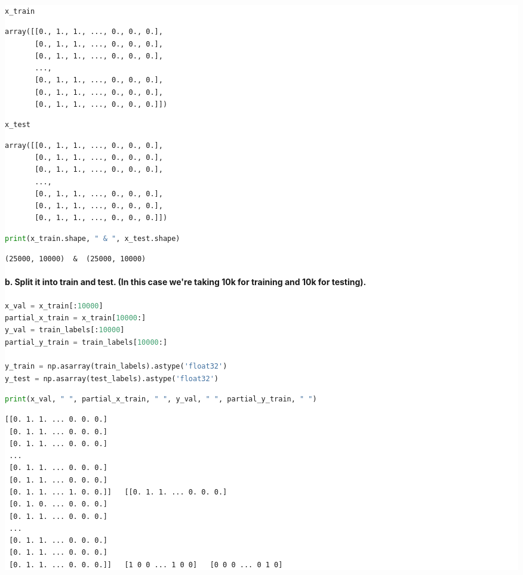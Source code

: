 ```python
x_train
```

    array([[0., 1., 1., ..., 0., 0., 0.],
           [0., 1., 1., ..., 0., 0., 0.],
           [0., 1., 1., ..., 0., 0., 0.],
           ...,
           [0., 1., 1., ..., 0., 0., 0.],
           [0., 1., 1., ..., 0., 0., 0.],
           [0., 1., 1., ..., 0., 0., 0.]])

```python
x_test
```

    array([[0., 1., 1., ..., 0., 0., 0.],
           [0., 1., 1., ..., 0., 0., 0.],
           [0., 1., 1., ..., 0., 0., 0.],
           ...,
           [0., 1., 1., ..., 0., 0., 0.],
           [0., 1., 1., ..., 0., 0., 0.],
           [0., 1., 1., ..., 0., 0., 0.]])

```python
print(x_train.shape, " & ", x_test.shape)
```

    (25000, 10000)  &  (25000, 10000)

#### b. Split it into train and test. (In this case we're taking 10k for training and 10k for testing).

```python
x_val = x_train[:10000]
partial_x_train = x_train[10000:]
y_val = train_labels[:10000]
partial_y_train = train_labels[10000:]

y_train = np.asarray(train_labels).astype('float32')
y_test = np.asarray(test_labels).astype('float32')
```

```python
print(x_val, " ", partial_x_train, " ", y_val, " ", partial_y_train, " ")
```

    [[0. 1. 1. ... 0. 0. 0.]
     [0. 1. 1. ... 0. 0. 0.]
     [0. 1. 1. ... 0. 0. 0.]
     ...
     [0. 1. 1. ... 0. 0. 0.]
     [0. 1. 1. ... 0. 0. 0.]
     [0. 1. 1. ... 1. 0. 0.]]   [[0. 1. 1. ... 0. 0. 0.]
     [0. 1. 0. ... 0. 0. 0.]
     [0. 1. 1. ... 0. 0. 0.]
     ...
     [0. 1. 1. ... 0. 0. 0.]
     [0. 1. 1. ... 0. 0. 0.]
     [0. 1. 1. ... 0. 0. 0.]]   [1 0 0 ... 1 0 0]   [0 0 0 ... 0 1 0]  
